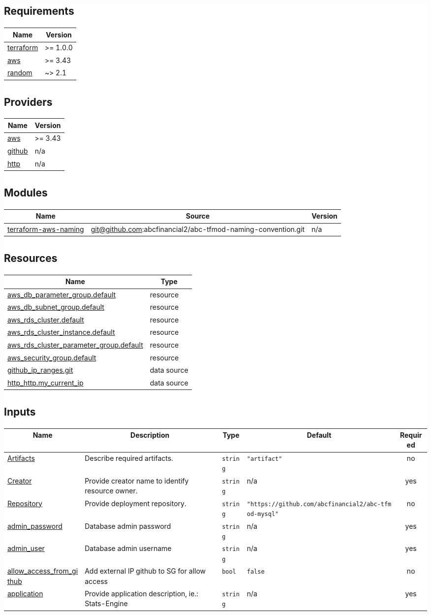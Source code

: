 ## Requirements

| Name | Version |
|------|---------|
| <a name="requirement_terraform"></a> [terraform](#requirement\_terraform) | >= 1.0.0 |
| <a name="requirement_aws"></a> [aws](#requirement\_aws) | >= 3.43 |
| <a name="requirement_random"></a> [random](#requirement\_random) | ~> 2.1 |

## Providers

| Name | Version |
|------|---------|
| <a name="provider_aws"></a> [aws](#provider\_aws) | >= 3.43 |
| <a name="provider_github"></a> [github](#provider\_github) | n/a |
| <a name="provider_http"></a> [http](#provider\_http) | n/a |

## Modules

| Name | Source | Version |
|------|--------|---------|
| <a name="module_terraform-aws-naming"></a> [terraform-aws-naming](#module\_terraform-aws-naming) | git@github.com:abcfinancial2/abc-tfmod-naming-convention.git | n/a |

## Resources

| Name | Type |
|------|------|
| [aws_db_parameter_group.default](https://registry.terraform.io/providers/hashicorp/aws/latest/docs/resources/db_parameter_group) | resource |
| [aws_db_subnet_group.default](https://registry.terraform.io/providers/hashicorp/aws/latest/docs/resources/db_subnet_group) | resource |
| [aws_rds_cluster.default](https://registry.terraform.io/providers/hashicorp/aws/latest/docs/resources/rds_cluster) | resource |
| [aws_rds_cluster_instance.default](https://registry.terraform.io/providers/hashicorp/aws/latest/docs/resources/rds_cluster_instance) | resource |
| [aws_rds_cluster_parameter_group.default](https://registry.terraform.io/providers/hashicorp/aws/latest/docs/resources/rds_cluster_parameter_group) | resource |
| [aws_security_group.default](https://registry.terraform.io/providers/hashicorp/aws/latest/docs/resources/security_group) | resource |
| [github_ip_ranges.git](https://registry.terraform.io/providers/hashicorp/github/latest/docs/data-sources/ip_ranges) | data source |
| [http_http.my_current_ip](https://registry.terraform.io/providers/hashicorp/http/latest/docs/data-sources/http) | data source |

## Inputs

| Name | Description | Type | Default | Required |
|------|-------------|------|---------|:--------:|
| <a name="input_Artifacts"></a> [Artifacts](#input\_Artifacts) | Describe required artifacts. | `string` | `"artifact"` | no |
| <a name="input_Creator"></a> [Creator](#input\_Creator) | Provide creator name to identify resource owner. | `string` | n/a | yes |
| <a name="input_Repository"></a> [Repository](#input\_Repository) | Provide deployment repository. | `string` | `"https://github.com/abcfinancial2/abc-tfmod-mysql"` | no |
| <a name="input_admin_password"></a> [admin\_password](#input\_admin\_password) | Database admin password | `string` | n/a | yes |
| <a name="input_admin_user"></a> [admin\_user](#input\_admin\_user) | Database admin username | `string` | n/a | yes |
| <a name="input_allow_access_from_github"></a> [allow\_access\_from\_github](#input\_allow\_access\_from\_github) | Add external IP github to SG for allow access | `bool` | `false` | no |
| <a name="input_application"></a> [application](#input\_application) | Provide application description, ie.: Stats-Engine | `string` | n/a | yes |